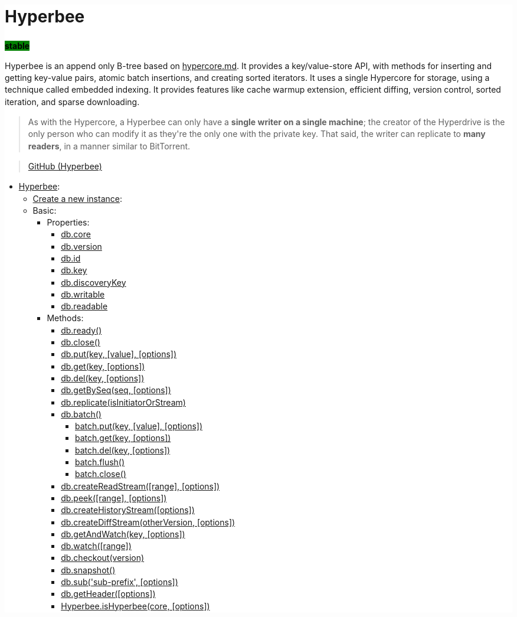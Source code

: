 # Hyperbee

<mark style="background-color:green;">**stable**</mark>

Hyperbee is an append only B-tree based on [hypercore.md](hypercore.md). It provides a key/value-store API, with methods for inserting and getting key-value pairs, atomic batch insertions, and creating sorted iterators. It uses a single Hypercore for storage, using a technique called embedded indexing. It provides features like cache warmup extension, efficient diffing, version control, sorted iteration, and sparse downloading.

> As with the Hypercore, a Hyperbee can only have a **single writer on a single machine**; the creator of the Hyperdrive is the only person who can modify it as they're the only one with the private key. That said, the writer can replicate to **many readers**, in a manner similar to BitTorrent.


> [GitHub (Hyperbee)](https://github.com/holepunchto/hyperbee)

* [Hyperbee](../building-blocks/hyperbee.md):
  * [Create a new instance](hyperbee.md#installation):
  * Basic:
    * Properties:
      * [db.core](./hyperbee.md#dbcore)
      * [db.version](./hyperbee.md#dbversion)
      * [db.id](./hyperbee.md#dbid)
      * [db.key](./hyperbee.md#dbkey)
      * [db.discoveryKey](./hyperbee.md#dbdiscoverykey)
      * [db.writable](./hyperbee.md#dbwritable)
      * [db.readable](./hyperbee.md#dbreadable)
    * Methods:
      * [db.ready()](hyperbee.md#await-dbready)
      * [db.close()](hyperbee.md#await-dbclose)
      * [db.put(key, \[value\], \[options\])](hyperbee.md#await-dbputkey-value-options)
      * [db.get(key, \[options\])](hyperbee.md#const--seq-key-value---await-dbgetkey-options)
      * [db.del(key, \[options\])](hyperbee.md#await-dbdelkey-options)
      * [db.getBySeq(seq, \[options\])](hyperbee.md#const--key-value---await-dbgetbyseqseq-options)
      * [db.replicate(isInitiatorOrStream)](hyperbee.md#const-stream--dbreplicateisinitiatororstream)
      * [db.batch()](hyperbee.md#const-batch--dbbatch)
        * [batch.put(key, \[value\], \[options\])](hyperbee.md#await-batchputkey-value-options)
        * [batch.get(key, \[options\])](hyperbee.md#const--seq-key-value---await-batchgetkey-options)
        * [batch.del(key, \[options\])](hyperbee.md#await-batchdelkey-options)
        * [batch.flush()](hyperbee.md#await-batchflush)
        * [batch.close()](hyperbee.md#await-batchclose)
      * [db.createReadStream(\[range\], \[options\])](hyperbee.md#const-stream--dbcreatereadstreamrange-options)
      * [db.peek(\[range\], \[options\])](hyperbee.md#const--seq-key-value---await-dbpeekrange-options)
      * [db.createHistoryStream(\[options\])](hyperbee.md#const-stream--dbcreatehistorystreamoptions)
      * [db.createDiffStream(otherVersion, \[options\])](hyperbee.md#const-stream--dbcreatediffstreamotherversion-options)
      * [db.getAndWatch(key, \[options\])](hyperbee.md#const-entrywatcher--await-dbgetandwatchkey-options)
      * [db.watch(\[range\])](hyperbee.md#const-watcher--dbwatchrange)
      * [db.checkout(version)](hyperbee.md#const-snapshot--dbcheckoutversion)
      * [db.snapshot()](hyperbee.md#const-snapshot--dbsnapshot)
      * [db.sub('sub-prefix', \[options\])](hyperbee.md#const-sub--dbsubsub-prefix-optionss)
      * [db.getHeader(\[options\])](hyperbee.md#const-header--await-dbgetheaderoptions)
      * [Hyperbee.isHyperbee(core, \[options\])](hyperbee.md#const-ishyperbee--await-hyperbeeishyperbeecore-options)
